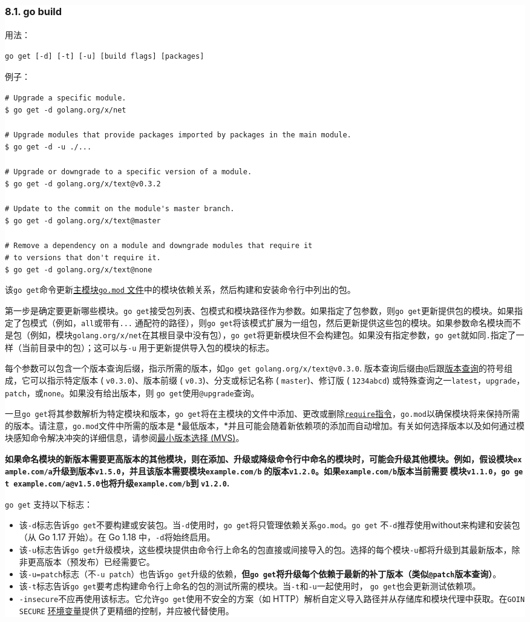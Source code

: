 ###  8.1. <a name='gobuild'></a>go build

用法：

```shell
go get [-d] [-t] [-u] [build flags] [packages]
```

例子：

```shell
# Upgrade a specific module.
$ go get -d golang.org/x/net

# Upgrade modules that provide packages imported by packages in the main module.
$ go get -d -u ./...

# Upgrade or downgrade to a specific version of a module.
$ go get -d golang.org/x/text@v0.3.2

# Update to the commit on the module's master branch.
$ go get -d golang.org/x/text@master

# Remove a dependency on a module and downgrade modules that require it
# to versions that don't require it.
$ go get -d golang.org/x/text@none
```

该`go get`命令更新[主模块](https://golang.org/ref/mod#glos-main-module)[`go.mod` 文件](https://golang.org/ref/mod#go-mod-file)中的模块依赖关系，然后构建和安装命令行中列出的包。

第一步是确定要更新哪些模块。`go get`接受包列表、包模式和模块路径作为参数。如果指定了包参数，则`go get`更新提供包的模块。如果指定了包模式（例如，`all`或带有`...` 通配符的路径），则`go get`将该模式扩展为一组包，然后更新提供这些包的模块。如果参数命名模块而不是包（例如，模块`golang.org/x/net`在其根目录中没有包），`go get`将更新模块但不会构建包。如果没有指定参数，`go get`就如同`.`指定了一样（当前目录中的包）；这可以与`-u` 用于更新提供导入包的模块的标志。

每个参数可以包含一个版本查询后缀，指示所需的版本，如`go get golang.org/x/text@v0.3.0`. 版本查询后缀由`@`后跟[版本查询](https://golang.org/ref/mod#version-queries)的符号组成，它可以指示特定版本 ( `v0.3.0`)、版本前缀 ( `v0.3`)、分支或标记名称 ( `master`)、修订版 ( `1234abcd`) 或特殊查询之一`latest`，`upgrade`，`patch`，或`none`。如果没有给出版本，则 `go get`使用`@upgrade`查询。

一旦`go get`将其参数解析为特定模块和版本，`go get`将在主模块的文件中添加、更改或删除[`require`指令](https://golang.org/ref/mod#go-mod-file-require)，`go.mod`以确保模块将来保持所需的版本。请注意，`go.mod`文件中所需的版本是 *最低版本，*并且可能会随着新依赖项的添加而自动增加。有关如何选择版本以及如何通过模块感知命令解决冲突的详细信息，请参阅[最小版本选择 (MVS)](https://golang.org/ref/mod#minimal-version-selection)。

**如果命名模块的新版本需要更高版本的其他模块，则在添加、升级或降级命令行中命名的模块时，可能会升级其他模块。例如，假设模块`example.com/a`升级到版本`v1.5.0`，并且该版本需要模块`example.com/b` 的版本`v1.2.0`。如果`example.com/b`版本当前需要 模块`v1.1.0`，`go get example.com/a@v1.5.0`也将升级`example.com/b`到 `v1.2.0`.**

`go get` 支持以下标志：

- 该`-d`标志告诉`go get`不要构建或安装包。当`-d`使用时，`go get`将只管理依赖关系`go.mod`。`go get` 不`-d`推荐使用without来构建和安装包（从 Go 1.17 开始）。在 Go 1.18 中，`-d`将始终启用。
- 该`-u`标志告诉`go get`升级模块，这些模块提供由命令行上命名的包直接或间接导入的包。选择的每个模块`-u`都将升级到其最新版本，除非更高版本（预发布）已经需要它。
- 该`-u=patch`标志（不`-u patch`）也告诉`go get`升级的依赖，**但`go get`将升级每个依赖于最新的补丁版本（类似`@patch`版本查询）**。
- 该`-t`标志告诉`go get`要考虑构建命令行上命名的包的测试所需的模块。当`-t`和`-u`一起使用时， `go get`也会更新测试依赖项。
- `-insecure`不应再使用该标志。它允许`go get`使用不安全的方案（如 HTTP）解析自定义导入路径并从存储库和模块代理中获取。在`GOINSECURE` [环境变量](https://golang.org/ref/mod#environment-variables)提供了更精细的控制，并应被代替使用。
